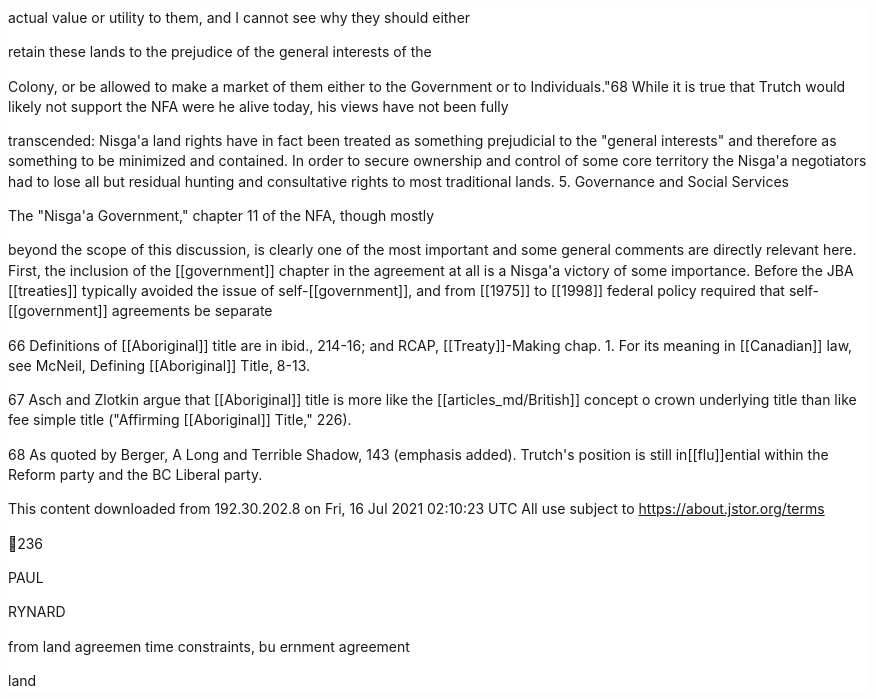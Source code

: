 actual value or utility to them, and I cannot see why they should either

retain these lands to the prejudice of the general interests of the

Colony, or be allowed to make a market of them either to the Government or to Individuals."68 While it is true that Trutch would likely not
support the NFA were he alive today, his views have not been fully

transcended: Nisga'a land rights have in fact been treated as something prejudicial to the "general interests" and therefore as something
to be minimized and contained. In order to secure ownership and control of some core territory the Nisga'a negotiators had to lose all but
residual hunting and consultative rights to most traditional lands.
5. Governance and Social Services

The "Nisga'a Government," chapter 11 of the NFA, though mostly

beyond the scope of this discussion, is clearly one of the most important and some general comments are directly relevant here.
First, the inclusion of the [[government]] chapter in the agreement at
all is a Nisga'a victory of some importance. Before the JBA [[treaties]]
typically avoided the issue of self-[[government]], and from [[1975]] to [[1998]]
federal policy required that self-[[government]] agreements be separate

66 Definitions of [[Aboriginal]] title are in ibid., 214-16; and RCAP, [[Treaty]]-Making
chap. 1. For its meaning in [[Canadian]] law, see McNeil, Defining [[Aboriginal]] Title,
8-13.

67 Asch and Zlotkin argue that [[Aboriginal]] title is more like the [[articles_md/British]] concept o
crown underlying title than like fee simple title ("Affirming [[Aboriginal]] Title,"
226).

68 As quoted by Berger, A Long and Terrible Shadow, 143 (emphasis added).
Trutch's position is still in[[flu]]ential within the Reform party and the BC Liberal
party.

This content downloaded from
192.30.202.8 on Fri, 16 Jul 2021 02:10:23 UTC
All use subject to https://about.jstor.org/terms

236

PAUL

RYNARD

from
land
agreemen
time
constraints,
bu
ernment
agreement

land
